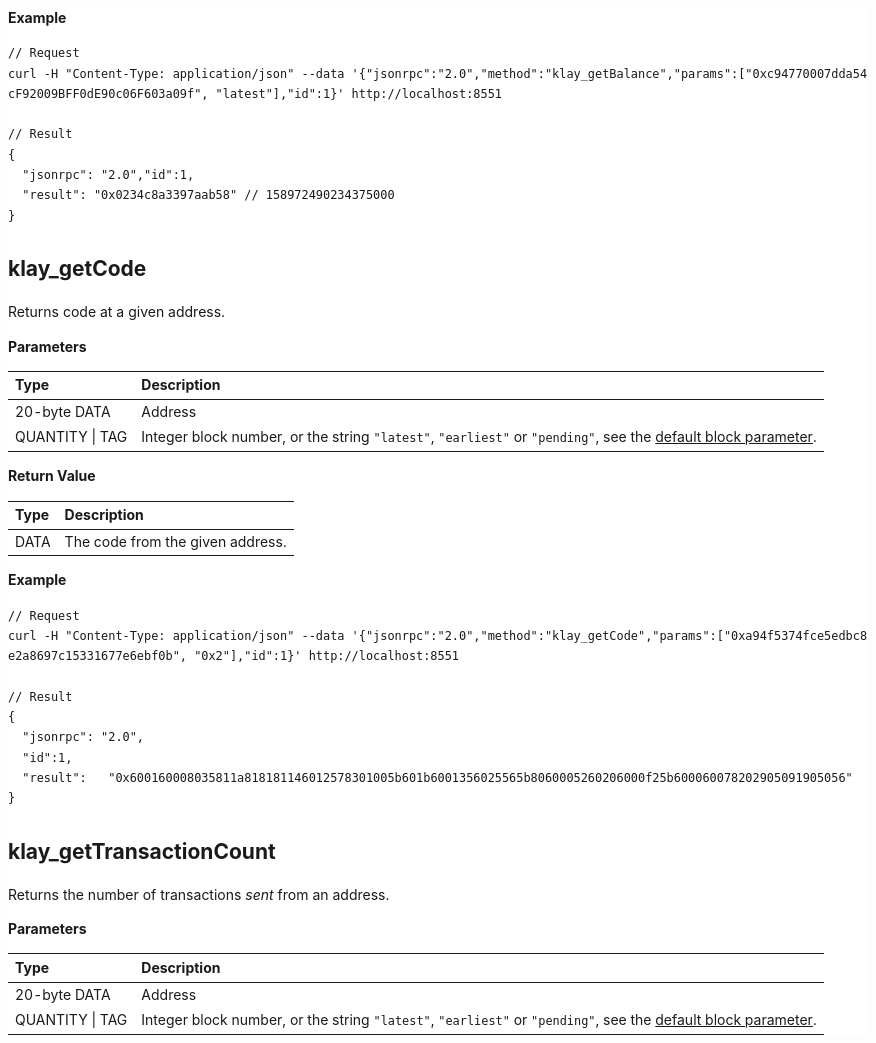 **Example**

```text
// Request
curl -H "Content-Type: application/json" --data '{"jsonrpc":"2.0","method":"klay_getBalance","params":["0xc94770007dda54cF92009BFF0dE90c06F603a09f", "latest"],"id":1}' http://localhost:8551

// Result
{
  "jsonrpc": "2.0","id":1,
  "result": "0x0234c8a3397aab58" // 158972490234375000
}
```

## klay\_getCode

Returns code at a given address.

**Parameters**

| Type | Description |
| :--- | :--- |
| 20-byte DATA | Address |
| QUANTITY \| TAG | Integer block number, or the string `"latest"`, `"earliest"` or `"pending"`, see the [default block parameter](block.md#the-default-block-parameter). |

**Return Value**

| Type | Description |
| :--- | :--- |
| DATA | The code from the given address. |

**Example**

```text
// Request
curl -H "Content-Type: application/json" --data '{"jsonrpc":"2.0","method":"klay_getCode","params":["0xa94f5374fce5edbc8e2a8697c15331677e6ebf0b", "0x2"],"id":1}' http://localhost:8551

// Result
{
  "jsonrpc": "2.0",
  "id":1,
  "result":   "0x600160008035811a818181146012578301005b601b6001356025565b8060005260206000f25b600060078202905091905056"
}
```

## klay\_getTransactionCount

Returns the number of transactions _sent_ from an address.

**Parameters**

| Type | Description |
| :--- | :--- |
| 20-byte DATA | Address |
| QUANTITY \| TAG | Integer block number, or the string `"latest"`, `"earliest"` or `"pending"`, see the [default block parameter](block.md#the-default-block-parameter). |
